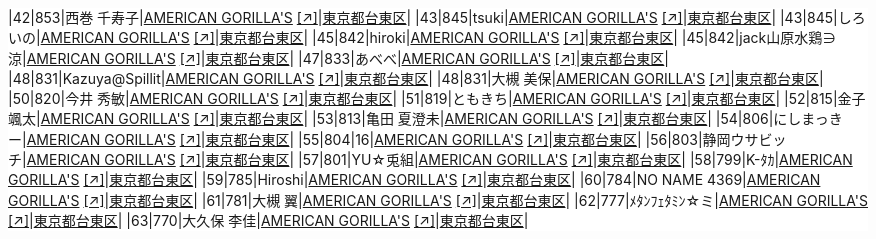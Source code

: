 |42|853|<span class="rank-name-dl">西巻 千寿子</span>|<a href="/darts/rank/shops/6a548cb7df8634300d9b047a20a7ba1e.html">AMERICAN GORILLA'S</a> <a href="https://search.dartslive.com/jp/shop/6a548cb7df8634300d9b047a20a7ba1e">[↗]</a>|<a href="/darts/rank/東京都/台東区">東京都台東区</a>|
|43|845|<span class="rank-name-pd">tsuki</span>|<a href="/darts/rank/shops/86659.html">AMERICAN GORILLA'S</a> <a href="https://vs.phoenixdarts.com/jp/shop/shopDetailInfo/s_86659?s_seq=86659">[↗]</a>|<a href="/darts/rank/東京都/台東区">東京都台東区</a>|
|43|845|<span class="rank-name-dl">しろいの</span>|<a href="/darts/rank/shops/6a548cb7df8634300d9b047a20a7ba1e.html">AMERICAN GORILLA'S</a> <a href="https://search.dartslive.com/jp/shop/6a548cb7df8634300d9b047a20a7ba1e">[↗]</a>|<a href="/darts/rank/東京都/台東区">東京都台東区</a>|
|45|842|<span class="rank-name-dl">hiroki</span>|<a href="/darts/rank/shops/6a548cb7df8634300d9b047a20a7ba1e.html">AMERICAN GORILLA'S</a> <a href="https://search.dartslive.com/jp/shop/6a548cb7df8634300d9b047a20a7ba1e">[↗]</a>|<a href="/darts/rank/東京都/台東区">東京都台東区</a>|
|45|842|<span class="rank-name-dl">jack山原水鶏∋涼</span>|<a href="/darts/rank/shops/6a548cb7df8634300d9b047a20a7ba1e.html">AMERICAN GORILLA'S</a> <a href="https://search.dartslive.com/jp/shop/6a548cb7df8634300d9b047a20a7ba1e">[↗]</a>|<a href="/darts/rank/東京都/台東区">東京都台東区</a>|
|47|833|<span class="rank-name-dl">あべべ</span>|<a href="/darts/rank/shops/6a548cb7df8634300d9b047a20a7ba1e.html">AMERICAN GORILLA'S</a> <a href="https://search.dartslive.com/jp/shop/6a548cb7df8634300d9b047a20a7ba1e">[↗]</a>|<a href="/darts/rank/東京都/台東区">東京都台東区</a>|
|48|831|<span class="rank-name-dl">Kazuya@Spillit</span>|<a href="/darts/rank/shops/6a548cb7df8634300d9b047a20a7ba1e.html">AMERICAN GORILLA'S</a> <a href="https://search.dartslive.com/jp/shop/6a548cb7df8634300d9b047a20a7ba1e">[↗]</a>|<a href="/darts/rank/東京都/台東区">東京都台東区</a>|
|48|831|<span class="rank-name-dl">大槻 美保</span>|<a href="/darts/rank/shops/6a548cb7df8634300d9b047a20a7ba1e.html">AMERICAN GORILLA'S</a> <a href="https://search.dartslive.com/jp/shop/6a548cb7df8634300d9b047a20a7ba1e">[↗]</a>|<a href="/darts/rank/東京都/台東区">東京都台東区</a>|
|50|820|<span class="rank-name-pd"><span class="pro-icon-pd"></span>今井 秀敏</span>|<a href="/darts/rank/shops/86659.html">AMERICAN GORILLA'S</a> <a href="https://vs.phoenixdarts.com/jp/shop/shopDetailInfo/s_86659?s_seq=86659">[↗]</a>|<a href="/darts/rank/東京都/台東区">東京都台東区</a>|
|51|819|<span class="rank-name-dl">ともきち</span>|<a href="/darts/rank/shops/6a548cb7df8634300d9b047a20a7ba1e.html">AMERICAN GORILLA'S</a> <a href="https://search.dartslive.com/jp/shop/6a548cb7df8634300d9b047a20a7ba1e">[↗]</a>|<a href="/darts/rank/東京都/台東区">東京都台東区</a>|
|52|815|<span class="rank-name-pd"><span class="pro-icon-pd"></span>金子 颯太</span>|<a href="/darts/rank/shops/86659.html">AMERICAN GORILLA'S</a> <a href="https://vs.phoenixdarts.com/jp/shop/shopDetailInfo/s_86659?s_seq=86659">[↗]</a>|<a href="/darts/rank/東京都/台東区">東京都台東区</a>|
|53|813|<span class="rank-name-dl">亀田 夏澄未</span>|<a href="/darts/rank/shops/6a548cb7df8634300d9b047a20a7ba1e.html">AMERICAN GORILLA'S</a> <a href="https://search.dartslive.com/jp/shop/6a548cb7df8634300d9b047a20a7ba1e">[↗]</a>|<a href="/darts/rank/東京都/台東区">東京都台東区</a>|
|54|806|<span class="rank-name-pd">にしまっきー</span>|<a href="/darts/rank/shops/86659.html">AMERICAN GORILLA'S</a> <a href="https://vs.phoenixdarts.com/jp/shop/shopDetailInfo/s_86659?s_seq=86659">[↗]</a>|<a href="/darts/rank/東京都/台東区">東京都台東区</a>|
|55|804|<span class="rank-name-pd">16</span>|<a href="/darts/rank/shops/86659.html">AMERICAN GORILLA'S</a> <a href="https://vs.phoenixdarts.com/jp/shop/shopDetailInfo/s_86659?s_seq=86659">[↗]</a>|<a href="/darts/rank/東京都/台東区">東京都台東区</a>|
|56|803|<span class="rank-name-dl">静岡ウサビッチ</span>|<a href="/darts/rank/shops/6a548cb7df8634300d9b047a20a7ba1e.html">AMERICAN GORILLA'S</a> <a href="https://search.dartslive.com/jp/shop/6a548cb7df8634300d9b047a20a7ba1e">[↗]</a>|<a href="/darts/rank/東京都/台東区">東京都台東区</a>|
|57|801|<span class="rank-name-dl">YU☆兎組</span>|<a href="/darts/rank/shops/6a548cb7df8634300d9b047a20a7ba1e.html">AMERICAN GORILLA'S</a> <a href="https://search.dartslive.com/jp/shop/6a548cb7df8634300d9b047a20a7ba1e">[↗]</a>|<a href="/darts/rank/東京都/台東区">東京都台東区</a>|
|58|799|<span class="rank-name-dl">K-ﾀｶ</span>|<a href="/darts/rank/shops/6a548cb7df8634300d9b047a20a7ba1e.html">AMERICAN GORILLA'S</a> <a href="https://search.dartslive.com/jp/shop/6a548cb7df8634300d9b047a20a7ba1e">[↗]</a>|<a href="/darts/rank/東京都/台東区">東京都台東区</a>|
|59|785|<span class="rank-name-pd">Hiroshi</span>|<a href="/darts/rank/shops/86659.html">AMERICAN GORILLA'S</a> <a href="https://vs.phoenixdarts.com/jp/shop/shopDetailInfo/s_86659?s_seq=86659">[↗]</a>|<a href="/darts/rank/東京都/台東区">東京都台東区</a>|
|60|784|<span class="rank-name-dl">NO NAME 4369</span>|<a href="/darts/rank/shops/6a548cb7df8634300d9b047a20a7ba1e.html">AMERICAN GORILLA'S</a> <a href="https://search.dartslive.com/jp/shop/6a548cb7df8634300d9b047a20a7ba1e">[↗]</a>|<a href="/darts/rank/東京都/台東区">東京都台東区</a>|
|61|781|<span class="rank-name-pd"><span class="pro-icon-pd"></span>大槻 翼</span>|<a href="/darts/rank/shops/86659.html">AMERICAN GORILLA'S</a> <a href="https://vs.phoenixdarts.com/jp/shop/shopDetailInfo/s_86659?s_seq=86659">[↗]</a>|<a href="/darts/rank/東京都/台東区">東京都台東区</a>|
|62|777|<span class="rank-name-dl">ﾒﾀﾝﾌｪﾀﾐﾝ☆ミ</span>|<a href="/darts/rank/shops/6a548cb7df8634300d9b047a20a7ba1e.html">AMERICAN GORILLA'S</a> <a href="https://search.dartslive.com/jp/shop/6a548cb7df8634300d9b047a20a7ba1e">[↗]</a>|<a href="/darts/rank/東京都/台東区">東京都台東区</a>|
|63|770|<span class="rank-name-pd">大久保 李佳</span>|<a href="/darts/rank/shops/86659.html">AMERICAN GORILLA'S</a> <a href="https://vs.phoenixdarts.com/jp/shop/shopDetailInfo/s_86659?s_seq=86659">[↗]</a>|<a href="/darts/rank/東京都/台東区">東京都台東区</a>|